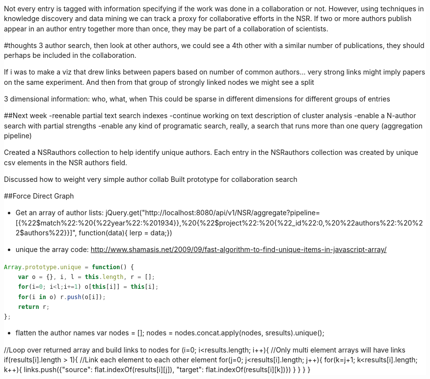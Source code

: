 Not every entry is tagged with information specifying if the work was done in a collaboration or not.
However, using techniques in knowledge discovery and data mining we can track a proxy for collaborative efforts in the NSR.
If two or more authors publish appear in an author entry together more than once, they may be part of a collaboration of scientists.


#thoughts
3 author search, then look at other authors, we could see a 4th other with a similar number of publications, they should perhaps be included in the collaboration.

If i was to make a viz that drew links between papers based on number of common authors... very strong links might imply papers on the same experiment. 
And then from that group of strongly linked nodes we might see a split

3 dimensional information: who, what, when
This could be sparse in different dimensions for different groups of entries

##Next week
-reenable partial text search indexes
-continue working on text description of cluster analysis
-enable a N-author search with partial strengths
-enable any kind of programatic search, really, a search that runs more than one query (aggregation pipeline)


Created a NSRauthors collection to help identify unique authors.
Each entry in the NSRauthors collection was created by unique csv elements in the NSR authors field.

Discussed how to weight very simple author collab
Built prototype for collaboration search

##Force Direct Graph

- Get an array of author lists:
jQuery.get("http://localhost:8080/api/v1/NSR/aggregate?pipeline=[{%22$match%22:%20{%22year%22:%201934}},%20{%22$project%22:%20{%22_id%22:0,%20%22authors%22:%20%22$authors%22}}]", function(data){ lerp = data;})

- unique the array code:
http://www.shamasis.net/2009/09/fast-algorithm-to-find-unique-items-in-javascript-array/
```js
Array.prototype.unique = function() {
    var o = {}, i, l = this.length, r = [];
    for(i=0; i<l;i+=1) o[this[i]] = this[i];
    for(i in o) r.push(o[i]);
    return r;
};
```

- flatten the author names
var nodes = [];
nodes = nodes.concat.apply(nodes, sresults).unique();

//Loop over returned array and build links to nodes
for (i=0; i<results.length; i++){
    //Only multi element arrays will have links
    if(results[i].length > 1){ 
        //Link each element to each other element
        for(j=0; j<results[i].length; j++){
            for(k=j+1; k<results[i].length; k++){
                links.push({"source": flat.indexOf(results[i][j]), "target": flat.indexOf(results[i][k])})
            } 
        } 
    }
}
